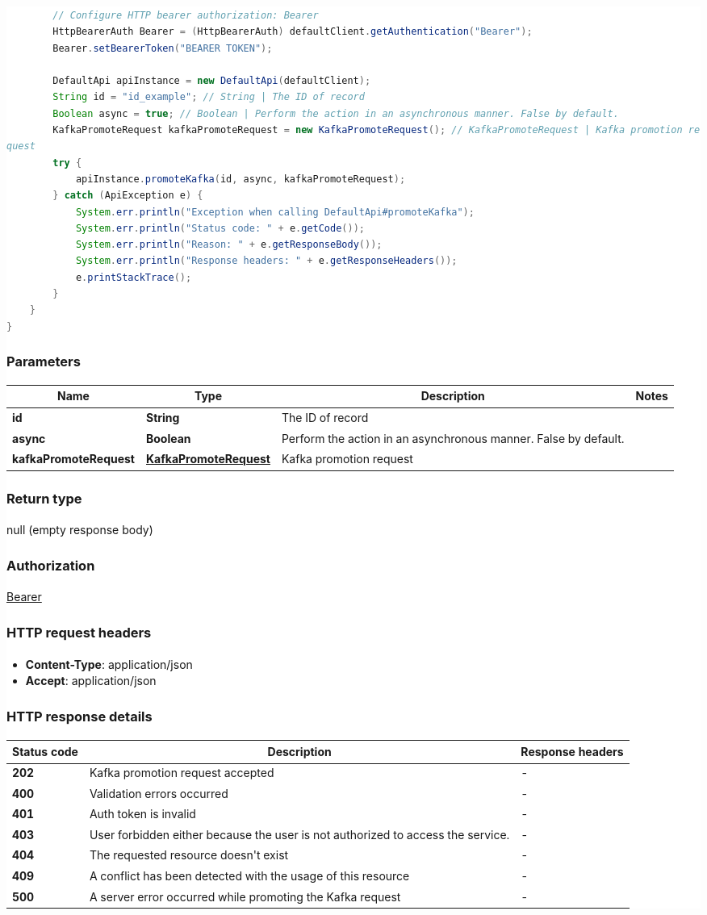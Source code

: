 ```java
        // Configure HTTP bearer authorization: Bearer
        HttpBearerAuth Bearer = (HttpBearerAuth) defaultClient.getAuthentication("Bearer");
        Bearer.setBearerToken("BEARER TOKEN");

        DefaultApi apiInstance = new DefaultApi(defaultClient);
        String id = "id_example"; // String | The ID of record
        Boolean async = true; // Boolean | Perform the action in an asynchronous manner. False by default.
        KafkaPromoteRequest kafkaPromoteRequest = new KafkaPromoteRequest(); // KafkaPromoteRequest | Kafka promotion request
        try {
            apiInstance.promoteKafka(id, async, kafkaPromoteRequest);
        } catch (ApiException e) {
            System.err.println("Exception when calling DefaultApi#promoteKafka");
            System.err.println("Status code: " + e.getCode());
            System.err.println("Reason: " + e.getResponseBody());
            System.err.println("Response headers: " + e.getResponseHeaders());
            e.printStackTrace();
        }
    }
}
```

### Parameters


Name | Type | Description  | Notes
------------- | ------------- | ------------- | -------------
 **id** | **String**| The ID of record |
 **async** | **Boolean**| Perform the action in an asynchronous manner. False by default. |
 **kafkaPromoteRequest** | [**KafkaPromoteRequest**](KafkaPromoteRequest.md)| Kafka promotion request |

### Return type

null (empty response body)

### Authorization

[Bearer](../README.md#Bearer)

### HTTP request headers

- **Content-Type**: application/json
- **Accept**: application/json


### HTTP response details
| Status code | Description | Response headers |
|-------------|-------------|------------------|
| **202** | Kafka promotion request accepted |  -  |
| **400** | Validation errors occurred |  -  |
| **401** | Auth token is invalid |  -  |
| **403** | User forbidden either because the user is not authorized to access the service. |  -  |
| **404** | The requested resource doesn&#39;t exist |  -  |
| **409** | A conflict has been detected with the usage of this resource |  -  |
| **500** | A server error occurred while promoting the Kafka request |  -  |
